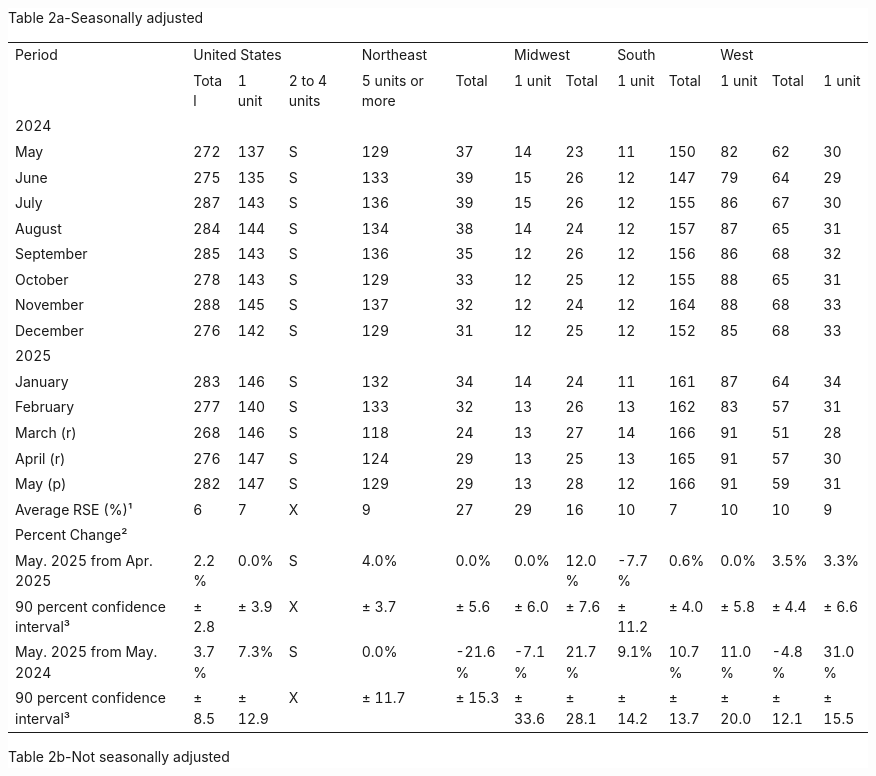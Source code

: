 Table 2a-Seasonally adjusted  

<table><tr><td rowspan="2">Period</td><td colspan="3">United States</td><td colspan="2">Northeast</td><td colspan="2">Midwest</td><td colspan="2">South</td><td colspan="2">West</td><td></td></tr><tr><td>Total</td><td>1 unit</td><td>2 to 4 units</td><td>5 units or more</td><td>Total</td><td>1 unit</td><td>Total</td><td>1 unit</td><td>Total</td><td>1 unit</td><td>Total</td><td>1 unit</td></tr><tr><td>2024</td><td></td><td></td><td></td><td></td><td></td><td></td><td></td><td></td><td></td><td></td><td></td><td></td></tr><tr><td>May</td><td>272</td><td>137</td><td>S</td><td>129</td><td>37</td><td>14</td><td>23</td><td>11</td><td>150</td><td>82</td><td>62</td><td>30</td></tr><tr><td>June</td><td>275</td><td>135</td><td>S</td><td>133</td><td>39</td><td>15</td><td>26</td><td>12</td><td>147</td><td>79</td><td>64</td><td>29</td></tr><tr><td>July</td><td>287</td><td>143</td><td>S</td><td>136</td><td>39</td><td>15</td><td>26</td><td>12</td><td>155</td><td>86</td><td>67</td><td>30</td></tr><tr><td>August</td><td>284</td><td>144</td><td>S</td><td>134</td><td>38</td><td>14</td><td>24</td><td>12</td><td>157</td><td>87</td><td>65</td><td>31</td></tr><tr><td>September</td><td>285</td><td>143</td><td>S</td><td>136</td><td>35</td><td>12</td><td>26</td><td>12</td><td>156</td><td>86</td><td>68</td><td>32</td></tr><tr><td>October</td><td>278</td><td>143</td><td>S</td><td>129</td><td>33</td><td>12</td><td>25</td><td>12</td><td>155</td><td>88</td><td>65</td><td>31</td></tr><tr><td>November</td><td>288</td><td>145</td><td>S</td><td>137</td><td>32</td><td>12</td><td>24</td><td>12</td><td>164</td><td>88</td><td>68</td><td>33</td></tr><tr><td>December</td><td>276</td><td>142</td><td>S</td><td>129</td><td>31</td><td>12</td><td>25</td><td>12</td><td>152</td><td>85</td><td>68</td><td>33</td></tr><tr><td>2025</td><td></td><td></td><td></td><td></td><td></td><td></td><td></td><td></td><td></td><td></td><td></td><td></td></tr><tr><td>January</td><td>283</td><td>146</td><td>S</td><td>132</td><td>34</td><td>14</td><td>24</td><td>11</td><td>161</td><td>87</td><td>64</td><td>34</td></tr><tr><td>February</td><td>277</td><td>140</td><td>S</td><td>133</td><td>32</td><td>13</td><td>26</td><td>13</td><td>162</td><td>83</td><td>57</td><td>31</td></tr><tr><td>March (r)</td><td>268</td><td>146</td><td>S</td><td>118</td><td>24</td><td>13</td><td>27</td><td>14</td><td>166</td><td>91</td><td>51</td><td>28</td></tr><tr><td>April (r)</td><td>276</td><td>147</td><td>S</td><td>124</td><td>29</td><td>13</td><td>25</td><td>13</td><td>165</td><td>91</td><td>57</td><td>30</td></tr><tr><td>May (p)</td><td>282</td><td>147</td><td>S</td><td>129</td><td>29</td><td>13</td><td>28</td><td>12</td><td>166</td><td>91</td><td>59</td><td>31</td></tr><tr><td>Average RSE (%)¹</td><td>6</td><td>7</td><td>X</td><td>9</td><td>27</td><td>29</td><td>16</td><td>10</td><td>7</td><td>10</td><td>10</td><td>9</td></tr><tr><td>Percent Change²</td><td></td><td></td><td></td><td></td><td></td><td></td><td></td><td></td><td></td><td></td><td></td><td></td></tr><tr><td>May. 2025 from Apr. 2025</td><td>2.2%</td><td>0.0%</td><td>S</td><td>4.0%</td><td>0.0%</td><td>0.0%</td><td>12.0%</td><td>-7.7%</td><td>0.6%</td><td>0.0%</td><td>3.5%</td><td>3.3%</td></tr><tr><td>90 percent confidence interval³</td><td>± 2.8</td><td>± 3.9</td><td>X</td><td>± 3.7</td><td>± 5.6</td><td>± 6.0</td><td>± 7.6</td><td>± 11.2</td><td>± 4.0</td><td>± 5.8</td><td>± 4.4</td><td>± 6.6</td></tr><tr><td>May. 2025 from May. 2024</td><td>3.7%</td><td>7.3%</td><td>S</td><td>0.0%</td><td>-21.6%</td><td>-7.1%</td><td>21.7%</td><td>9.1%</td><td>10.7%</td><td>11.0%</td><td>-4.8%</td><td>31.0%</td></tr><tr><td>90 percent confidence interval³</td><td>± 8.5</td><td>± 12.9</td><td>X</td><td>± 11.7</td><td>± 15.3</td><td>± 33.6</td><td>± 28.1</td><td>± 14.2</td><td>± 13.7</td><td>± 20.0</td><td>± 12.1</td><td>± 15.5</td></tr></table>

Table 2b-Not seasonally adjusted  
